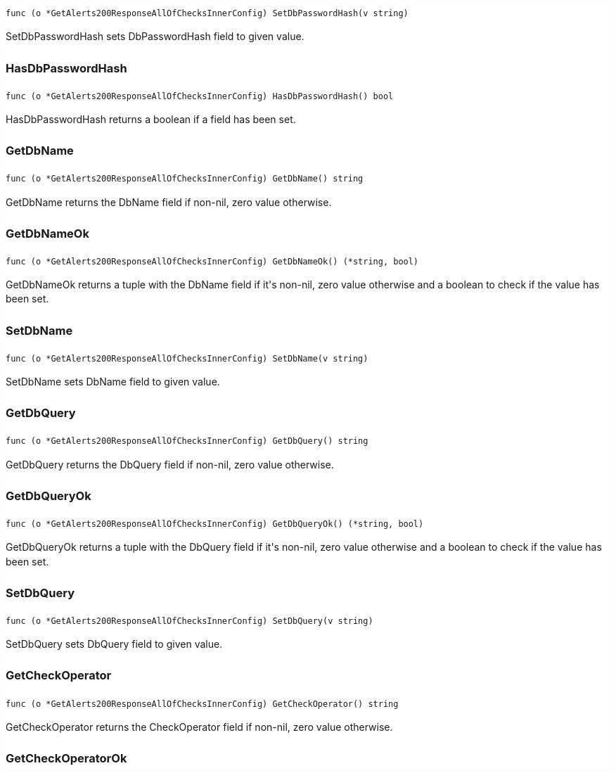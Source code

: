 `func (o *GetAlerts200ResponseAllOfChecksInnerConfig) SetDbPasswordHash(v string)`

SetDbPasswordHash sets DbPasswordHash field to given value.

### HasDbPasswordHash

`func (o *GetAlerts200ResponseAllOfChecksInnerConfig) HasDbPasswordHash() bool`

HasDbPasswordHash returns a boolean if a field has been set.

### GetDbName

`func (o *GetAlerts200ResponseAllOfChecksInnerConfig) GetDbName() string`

GetDbName returns the DbName field if non-nil, zero value otherwise.

### GetDbNameOk

`func (o *GetAlerts200ResponseAllOfChecksInnerConfig) GetDbNameOk() (*string, bool)`

GetDbNameOk returns a tuple with the DbName field if it's non-nil, zero value otherwise
and a boolean to check if the value has been set.

### SetDbName

`func (o *GetAlerts200ResponseAllOfChecksInnerConfig) SetDbName(v string)`

SetDbName sets DbName field to given value.


### GetDbQuery

`func (o *GetAlerts200ResponseAllOfChecksInnerConfig) GetDbQuery() string`

GetDbQuery returns the DbQuery field if non-nil, zero value otherwise.

### GetDbQueryOk

`func (o *GetAlerts200ResponseAllOfChecksInnerConfig) GetDbQueryOk() (*string, bool)`

GetDbQueryOk returns a tuple with the DbQuery field if it's non-nil, zero value otherwise
and a boolean to check if the value has been set.

### SetDbQuery

`func (o *GetAlerts200ResponseAllOfChecksInnerConfig) SetDbQuery(v string)`

SetDbQuery sets DbQuery field to given value.


### GetCheckOperator

`func (o *GetAlerts200ResponseAllOfChecksInnerConfig) GetCheckOperator() string`

GetCheckOperator returns the CheckOperator field if non-nil, zero value otherwise.

### GetCheckOperatorOk
